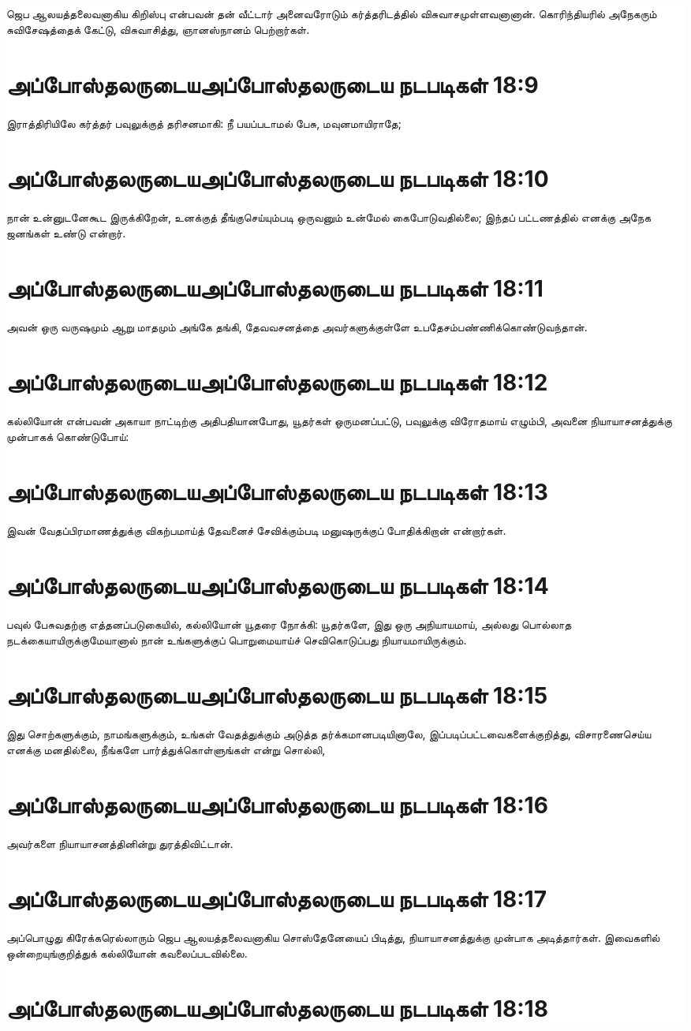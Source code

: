 ஜெப ஆலயத்தலைவனாகிய கிறிஸ்பு என்பவன் தன் வீட்டார் அனைவரோடும் கர்த்தரிடத்தில் விசுவாசமுள்ளவனானான். கொரிந்தியரில் அநேகரும் சுவிசேஷத்தைக் கேட்டு, விசுவாசித்து, ஞானஸ்நானம் பெற்றார்கள்.

# அப்போஸ்தலருடையஅப்போஸ்தலருடைய நடபடிகள் 18:9

இராத்திரியிலே கர்த்தர் பவுலுக்குத் தரிசனமாகி: நீ பயப்படாமல் பேசு, மவுனமாயிராதே;

# அப்போஸ்தலருடையஅப்போஸ்தலருடைய நடபடிகள் 18:10

நான் உன்னுடனேகூட இருக்கிறேன், உனக்குத் தீங்குசெய்யும்படி ஒருவனும் உன்மேல் கைபோடுவதில்லை; இந்தப் பட்டணத்தில் எனக்கு அநேக ஜனங்கள் உண்டு என்றார்.

# அப்போஸ்தலருடையஅப்போஸ்தலருடைய நடபடிகள் 18:11

அவன் ஒரு வருஷமும் ஆறு மாதமும் அங்கே தங்கி, தேவவசனத்தை அவர்களுக்குள்ளே உபதேசம்பண்ணிக்கொண்டுவந்தான்.

# அப்போஸ்தலருடையஅப்போஸ்தலருடைய நடபடிகள் 18:12

கல்லியோன் என்பவன் அகாயா நாட்டிற்கு அதிபதியானபோது, யூதர்கள் ஒருமனப்பட்டு, பவுலுக்கு விரோதமாய் எழும்பி, அவனை நியாயாசனத்துக்கு முன்பாகக் கொண்டுபோய்:

# அப்போஸ்தலருடையஅப்போஸ்தலருடைய நடபடிகள் 18:13

இவன் வேதப்பிரமாணத்துக்கு விகற்பமாய்த் தேவனைச் சேவிக்கும்படி மனுஷருக்குப் போதிக்கிறான் என்றார்கள்.

# அப்போஸ்தலருடையஅப்போஸ்தலருடைய நடபடிகள் 18:14

பவுல் பேசுவதற்கு எத்தனப்படுகையில், கல்லியோன் யூதரை நோக்கி: யூதர்களே, இது ஒரு அநியாயமாய், அல்லது பொல்லாத நடக்கையாயிருக்குமேயானால் நான் உங்களுக்குப் பொறுமையாய்ச் செவிகொடுப்பது நியாயமாயிருக்கும்.

# அப்போஸ்தலருடையஅப்போஸ்தலருடைய நடபடிகள் 18:15

இது சொற்களுக்கும், நாமங்களுக்கும், உங்கள் வேதத்துக்கும் அடுத்த தர்க்கமானபடியினாலே, இப்படிப்பட்டவைகளைக்குறித்து, விசாரணைசெய்ய எனக்கு மனதில்லை, நீங்களே பார்த்துக்கொள்ளுங்கள் என்று சொல்லி,

# அப்போஸ்தலருடையஅப்போஸ்தலருடைய நடபடிகள் 18:16

அவர்களை நியாயாசனத்தினின்று துரத்திவிட்டான்.

# அப்போஸ்தலருடையஅப்போஸ்தலருடைய நடபடிகள் 18:17

அப்பொழுது கிரேக்கரெல்லாரும் ஜெப ஆலயத்தலைவனாகிய சொஸ்தேனேயைப் பிடித்து, நியாயாசனத்துக்கு முன்பாக அடித்தார்கள். இவைகளில் ஒன்றையுங்குறித்துக் கல்லியோன் கவலைப்படவில்லை.

# அப்போஸ்தலருடையஅப்போஸ்தலருடைய நடபடிகள் 18:18
